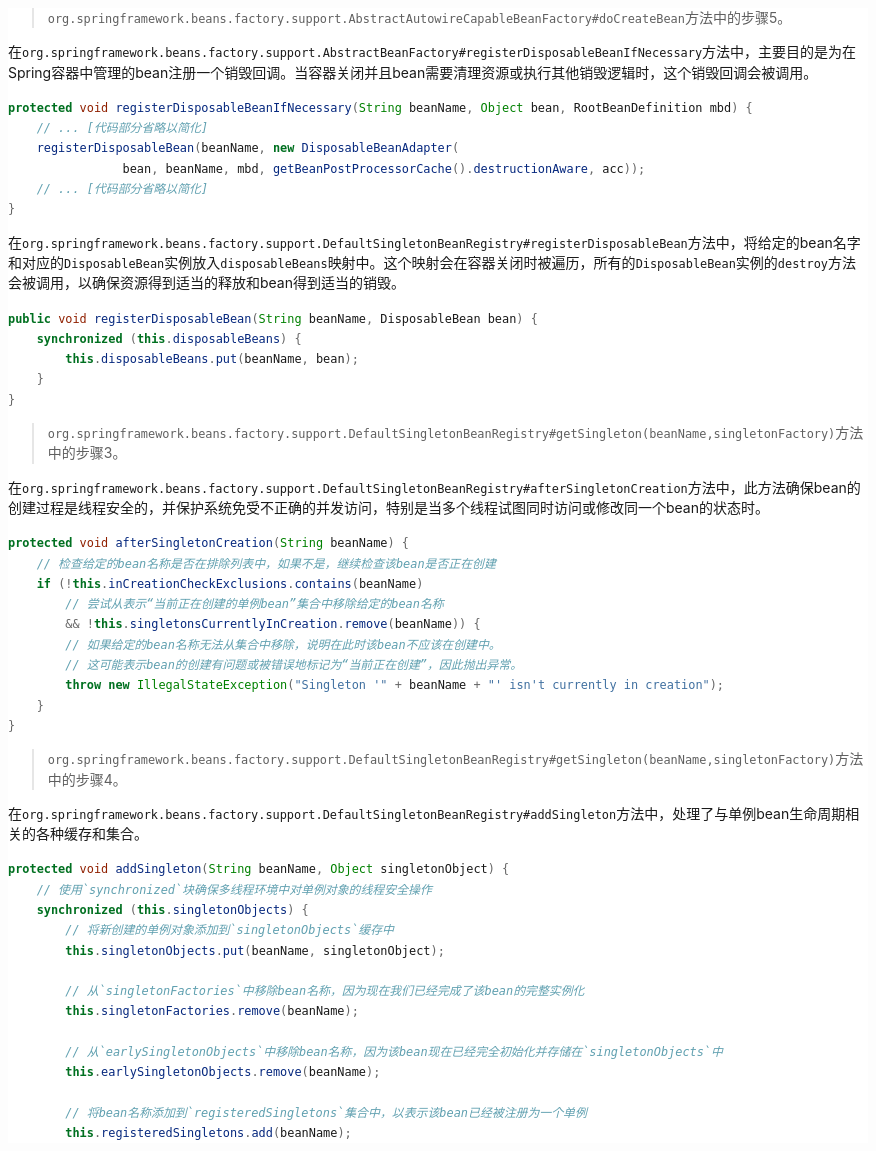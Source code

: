 > `org.springframework.beans.factory.support.AbstractAutowireCapableBeanFactory#doCreateBean`方法中的步骤5。

在`org.springframework.beans.factory.support.AbstractBeanFactory#registerDisposableBeanIfNecessary`方法中，主要目的是为在Spring容器中管理的bean注册一个销毁回调。当容器关闭并且bean需要清理资源或执行其他销毁逻辑时，这个销毁回调会被调用。

```java
protected void registerDisposableBeanIfNecessary(String beanName, Object bean, RootBeanDefinition mbd) {
    // ... [代码部分省略以简化]
    registerDisposableBean(beanName, new DisposableBeanAdapter(
                bean, beanName, mbd, getBeanPostProcessorCache().destructionAware, acc));
    // ... [代码部分省略以简化]
}
```

在`org.springframework.beans.factory.support.DefaultSingletonBeanRegistry#registerDisposableBean`方法中，将给定的bean名字和对应的`DisposableBean`实例放入`disposableBeans`映射中。这个映射会在容器关闭时被遍历，所有的`DisposableBean`实例的`destroy`方法会被调用，以确保资源得到适当的释放和bean得到适当的销毁。

```java
public void registerDisposableBean(String beanName, DisposableBean bean) {
    synchronized (this.disposableBeans) {
        this.disposableBeans.put(beanName, bean);
    }
}
```

> `org.springframework.beans.factory.support.DefaultSingletonBeanRegistry#getSingleton(beanName,singletonFactory)`方法中的步骤3。

在`org.springframework.beans.factory.support.DefaultSingletonBeanRegistry#afterSingletonCreation`方法中，此方法确保bean的创建过程是线程安全的，并保护系统免受不正确的并发访问，特别是当多个线程试图同时访问或修改同一个bean的状态时。

```java
protected void afterSingletonCreation(String beanName) {
    // 检查给定的bean名称是否在排除列表中，如果不是，继续检查该bean是否正在创建
    if (!this.inCreationCheckExclusions.contains(beanName) 
        // 尝试从表示“当前正在创建的单例bean”集合中移除给定的bean名称
        && !this.singletonsCurrentlyInCreation.remove(beanName)) {
        // 如果给定的bean名称无法从集合中移除，说明在此时该bean不应该在创建中。
        // 这可能表示bean的创建有问题或被错误地标记为“当前正在创建”，因此抛出异常。
        throw new IllegalStateException("Singleton '" + beanName + "' isn't currently in creation");
    }
}
```

> `org.springframework.beans.factory.support.DefaultSingletonBeanRegistry#getSingleton(beanName,singletonFactory)`方法中的步骤4。

在`org.springframework.beans.factory.support.DefaultSingletonBeanRegistry#addSingleton`方法中，处理了与单例bean生命周期相关的各种缓存和集合。

```java
protected void addSingleton(String beanName, Object singletonObject) {
    // 使用`synchronized`块确保多线程环境中对单例对象的线程安全操作
    synchronized (this.singletonObjects) {
        // 将新创建的单例对象添加到`singletonObjects`缓存中
        this.singletonObjects.put(beanName, singletonObject);
        
        // 从`singletonFactories`中移除bean名称，因为现在我们已经完成了该bean的完整实例化
        this.singletonFactories.remove(beanName);
        
        // 从`earlySingletonObjects`中移除bean名称，因为该bean现在已经完全初始化并存储在`singletonObjects`中
        this.earlySingletonObjects.remove(beanName);
        
        // 将bean名称添加到`registeredSingletons`集合中，以表示该bean已经被注册为一个单例
        this.registeredSingletons.add(beanName);
```